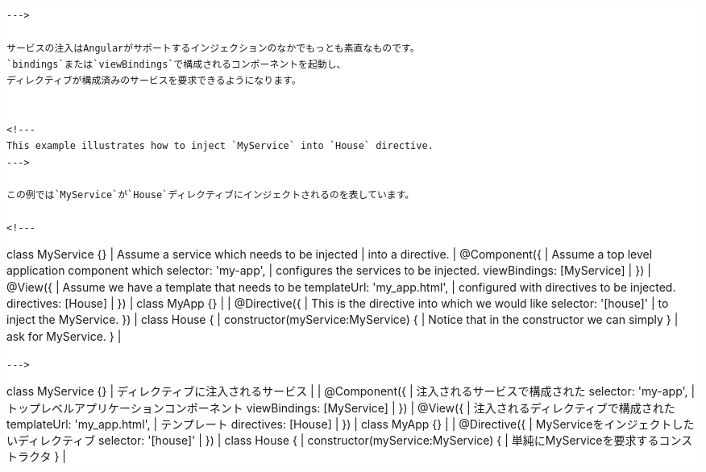 ```
--->

サービスの注入はAngularがサポートするインジェクションのなかでもっとも素直なものです。
`bindings`または`viewBindings`で構成されるコンポーネントを起動し、
ディレクティブが構成済みのサービスを要求できるようになります。


<!---
This example illustrates how to inject `MyService` into `House` directive.
--->

この例では`MyService`が`House`ディレクティブにインジェクトされるのを表しています。

<!---
```
class MyService {}                   | Assume a service which needs to be injected
                                     | into a directive.
                                     |
@Component({                         | Assume a top level application component which
  selector: 'my-app',                | configures the services to be injected.
  viewBindings: [MyService]          |
})                                   |
@View({                              | Assume we have a template that needs to be
  templateUrl: 'my_app.html',        | configured with directives to be injected.
  directives: [House]                |
})                                   |
class MyApp {}                       |
                                     |
@Directive({                         | This is the directive into which we would like
  selector: '[house]'                | to inject the MyService.
})                                   |
class House {                        |
  constructor(myService:MyService) { | Notice that in the constructor we can simply
  }                                  | ask for MyService.
}                                    |


```
--->

```
class MyService {}                   | ディレクティブに注入されるサービス
                                     |
                                     |
@Component({                         | 注入されるサービスで構成された
  selector: 'my-app',                | トップレベルアプリケーションコンポーネント
  viewBindings: [MyService]          |
})                                   |
@View({                              | 注入されるディレクティブで構成された
  templateUrl: 'my_app.html',        | テンプレート
  directives: [House]                |
})                                   |
class MyApp {}                       |
                                     |
@Directive({                         | MyServiceをインジェクトしたいディレクティブ
  selector: '[house]'                |
})                                   |
class House {                        |
  constructor(myService:MyService) { | 単純にMyServiceを要求するコンストラクタ
  }                                  |